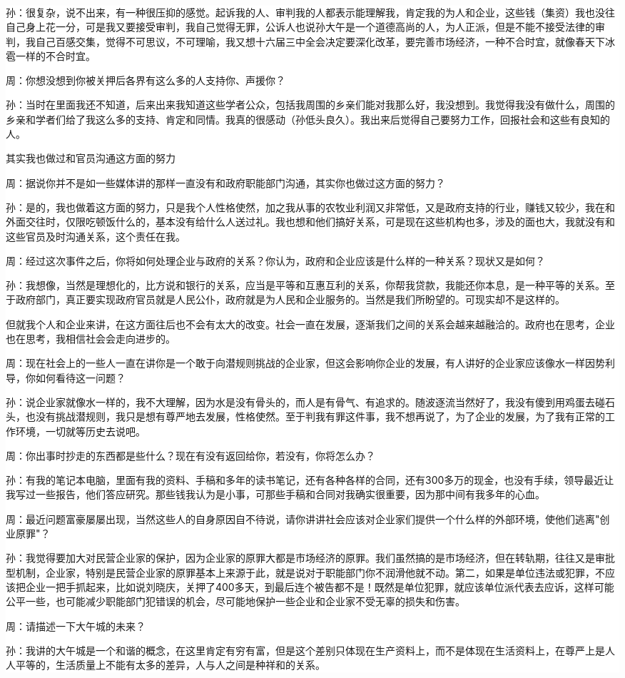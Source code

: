 
孙：很复杂，说不出来，有一种很压抑的感觉。起诉我的人、审判我的人都表示能理解我，肯定我的为人和企业，这些钱（集资）我也没往自己身上花一分，可是我又要接受审判，我自己觉得无罪，公诉人也说孙大午是一个道德高尚的人，为人正派，但是不能不接受法律的审判，我自己百感交集，觉得不可思议，不可理喻，我又想十六届三中全会决定要深化改革，要完善市场经济，一种不合时宜，就像春天下冰雹一样的不合时宜。

周：你想没想到你被关押后各界有这么多的人支持你、声援你？


孙：当时在里面我还不知道，后来出来我知道这些学者公众，包括我周围的乡亲们能对我那么好，我没想到。我觉得我没有做什么，周围的乡亲和学者们给了我这么多的支持、肯定和同情。我真的很感动（孙低头良久）。我出来后觉得自己要努力工作，回报社会和这些有良知的人。

其实我也做过和官员沟通这方面的努力

周：据说你并不是如一些媒体讲的那样一直没有和政府职能部门沟通，其实你也做过这方面的努力？


孙：是的，我也做着这方面的努力，只是我个人性格使然，加之我从事的农牧业利润又非常低，又是政府支持的行业，赚钱又较少，我在和外面交往时，仅限吃顿饭什么的，基本没有给什么人送过礼。我也想和他们搞好关系，可是现在这些机构也多，涉及的面也大，我就没有和这些官员及时沟通关系，这个责任在我。

周：经过这次事件之后，你将如何处理企业与政府的关系？你认为，政府和企业应该是什么样的一种关系？现状又是如何？


孙：我想像，当然是理想化的，比方说和银行的关系，应当是平等和互惠互利的关系，你帮我贷款，我能还你本息，是一种平等的关系。至于政府部门，真正要实现政府官员就是人民公仆，政府就是为人民和企业服务的。当然是我们所盼望的。可现实却不是这样的。

但就我个人和企业来讲，在这方面往后也不会有太大的改变。社会一直在发展，逐渐我们之间的关系会越来越融洽的。政府也在思考，企业也在思考，我相信社会会走向进步的。

周：现在社会上的一些人一直在讲你是一个敢于向潜规则挑战的企业家，但这会影响你企业的发展，有人讲好的企业家应该像水一样因势利导，你如何看待这一问题？


孙：说企业家就像水一样的，我不大理解，因为水是没有骨头的，而人是有骨气、有追求的。随波逐流当然好了，我没有傻到用鸡蛋去碰石头，也没有挑战潜规则，我只是想有尊严地去发展，性格使然。至于判我有罪这件事，我不想再说了，为了企业的发展，为了我有正常的工作环境，一切就等历史去说吧。

周：你出事时抄走的东西都是些什么？现在有没有返回给你，若没有，你将怎么办？


孙：有我的笔记本电脑，里面有我的资料、手稿和多年的读书笔记，还有各种各样的合同，还有300多万的现金，也没有手续，领导最近让我写过一些报告，他们答应研究。那些钱我认为是小事，可那些手稿和合同对我确实很重要，因为那中间有我多年的心血。

周：最近问题富豪屡屡出现，当然这些人的自身原因自不待说，请你讲讲社会应该对企业家们提供一个什么样的外部环境，使他们逃离"创业原罪"？


孙：我觉得要加大对民营企业家的保护，因为企业家的原罪大都是市场经济的原罪。我们虽然搞的是市场经济，但在转轨期，往往又是审批型机制，企业家，特别是民营企业家的原罪基本上来源于此，就是说对于职能部门你不润滑他就不动。第二，如果是单位违法或犯罪，不应该把企业一把手抓起来，比如说刘晓庆，关押了400多天，到最后连个被告都不是！既然是单位犯罪，就应该单位派代表去应诉，这样可能公平一些，也可能减少职能部门犯错误的机会，尽可能地保护一些企业和企业家不受无辜的损失和伤害。

周：请描述一下大午城的未来？


孙：我讲的大午城是一个和谐的概念，在这里肯定有穷有富，但是这个差别只体现在生产资料上，而不是体现在生活资料上，在尊严上是人人平等的，生活质量上不能有太多的差异，人与人之间是种祥和的关系。


